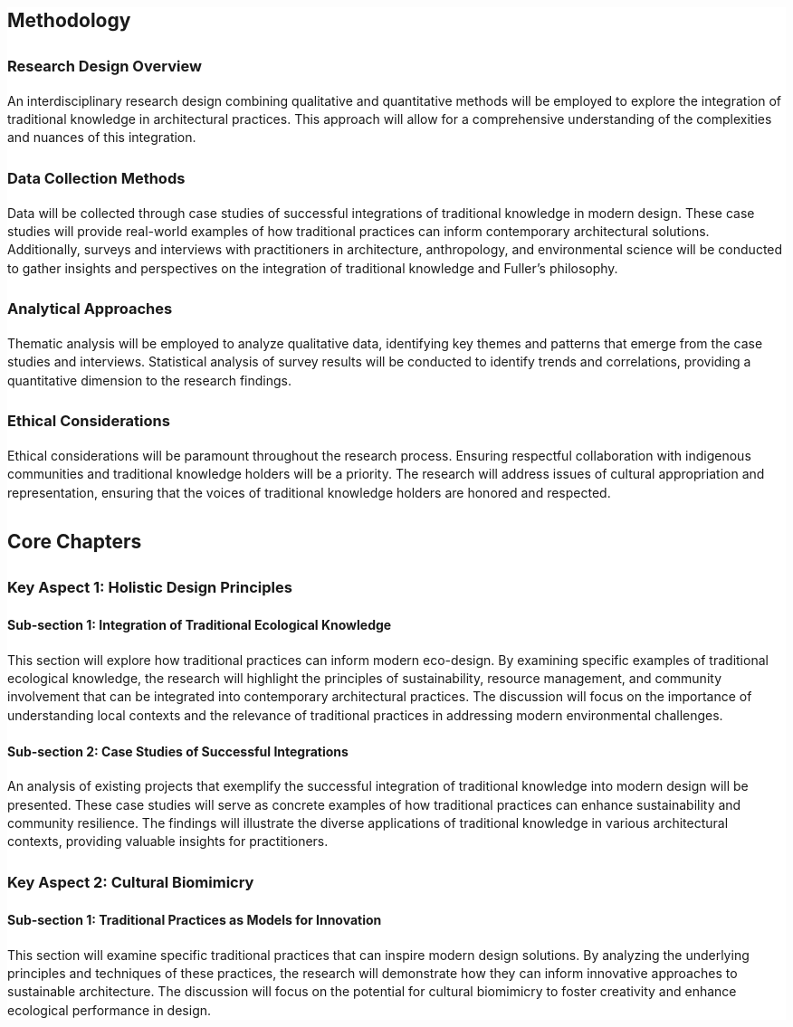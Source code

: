 ## Methodology

### Research Design Overview
An interdisciplinary research design combining qualitative and quantitative methods will be employed to explore the integration of traditional knowledge in architectural practices. This approach will allow for a comprehensive understanding of the complexities and nuances of this integration.

### Data Collection Methods
Data will be collected through case studies of successful integrations of traditional knowledge in modern design. These case studies will provide real-world examples of how traditional practices can inform contemporary architectural solutions. Additionally, surveys and interviews with practitioners in architecture, anthropology, and environmental science will be conducted to gather insights and perspectives on the integration of traditional knowledge and Fuller’s philosophy.

### Analytical Approaches
Thematic analysis will be employed to analyze qualitative data, identifying key themes and patterns that emerge from the case studies and interviews. Statistical analysis of survey results will be conducted to identify trends and correlations, providing a quantitative dimension to the research findings.

### Ethical Considerations
Ethical considerations will be paramount throughout the research process. Ensuring respectful collaboration with indigenous communities and traditional knowledge holders will be a priority. The research will address issues of cultural appropriation and representation, ensuring that the voices of traditional knowledge holders are honored and respected.

## Core Chapters

### Key Aspect 1: Holistic Design Principles

#### Sub-section 1: Integration of Traditional Ecological Knowledge
This section will explore how traditional practices can inform modern eco-design. By examining specific examples of traditional ecological knowledge, the research will highlight the principles of sustainability, resource management, and community involvement that can be integrated into contemporary architectural practices. The discussion will focus on the importance of understanding local contexts and the relevance of traditional practices in addressing modern environmental challenges.

#### Sub-section 2: Case Studies of Successful Integrations
An analysis of existing projects that exemplify the successful integration of traditional knowledge into modern design will be presented. These case studies will serve as concrete examples of how traditional practices can enhance sustainability and community resilience. The findings will illustrate the diverse applications of traditional knowledge in various architectural contexts, providing valuable insights for practitioners.

### Key Aspect 2: Cultural Biomimicry

#### Sub-section 1: Traditional Practices as Models for Innovation
This section will examine specific traditional practices that can inspire modern design solutions. By analyzing the underlying principles and techniques of these practices, the research will demonstrate how they can inform innovative approaches to sustainable architecture. The discussion will focus on the potential for cultural biomimicry to foster creativity and enhance ecological performance in design.
